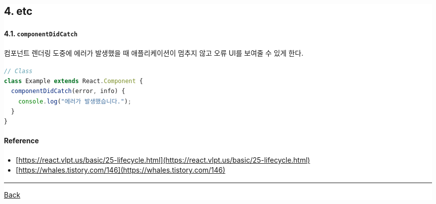 ## 4. etc

#### 4.1. `componentDidCatch`

컴포넌트 렌더링 도중에 에러가 발생했을 때 애플리케이션이 멈추지 않고 오류 UI를 보여줄 수 있게 한다.

```javascript
// Class
class Example extends React.Component {
  componentDidCatch(error, info) {
    console.log("에러가 발생했습니다.");
  }
}
```

#### Reference

- [https://react.vlpt.us/basic/25-lifecycle.html](https://react.vlpt.us/basic/25-lifecycle.html)
- [https://whales.tistory.com/146](https://whales.tistory.com/146)

---

[Back](../README.md)
